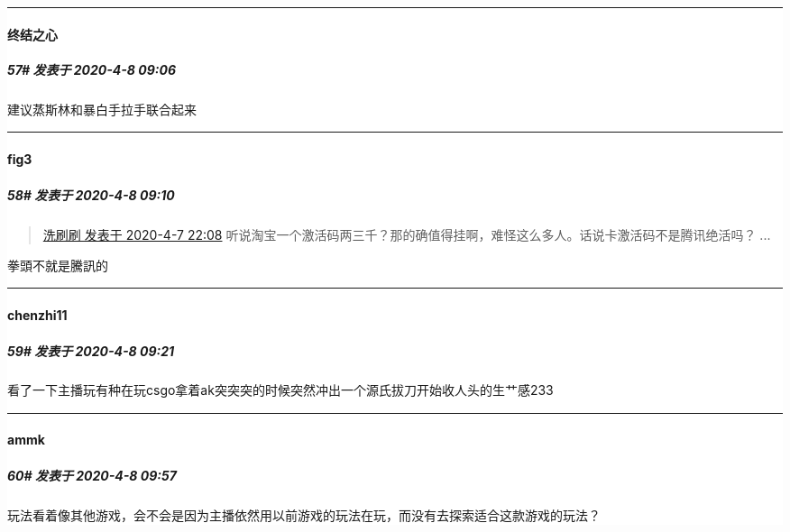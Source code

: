 




*****

####  终结之心  
##### 57#       发表于 2020-4-8 09:06




建议蒸斯林和暴白手拉手联合起来







*****

####  fig3  
##### 58#       发表于 2020-4-8 09:10



<blockquote><a href="httphttps://bbs.saraba1st.com/2b/forum.php?mod=redirect&amp;goto=findpost&amp;pid=47008032&amp;ptid=1922974" target="_blank">洗刷刷 发表于 2020-4-7 22:08</a>
听说淘宝一个激活码两三千？那的确值得挂啊，难怪这么多人。话说卡激活码不是腾讯绝活吗？ ...</blockquote>
拳頭不就是騰訊的







*****

####  chenzhi11  
##### 59#       发表于 2020-4-8 09:21




 看了一下主播玩有种在玩csgo拿着ak突突突的时候突然冲出一个源氏拔刀开始收人头的生艹感233







*****

####  ammk  
##### 60#       发表于 2020-4-8 09:57




玩法看着像其他游戏，会不会是因为主播依然用以前游戏的玩法在玩，而没有去探索适合这款游戏的玩法？





